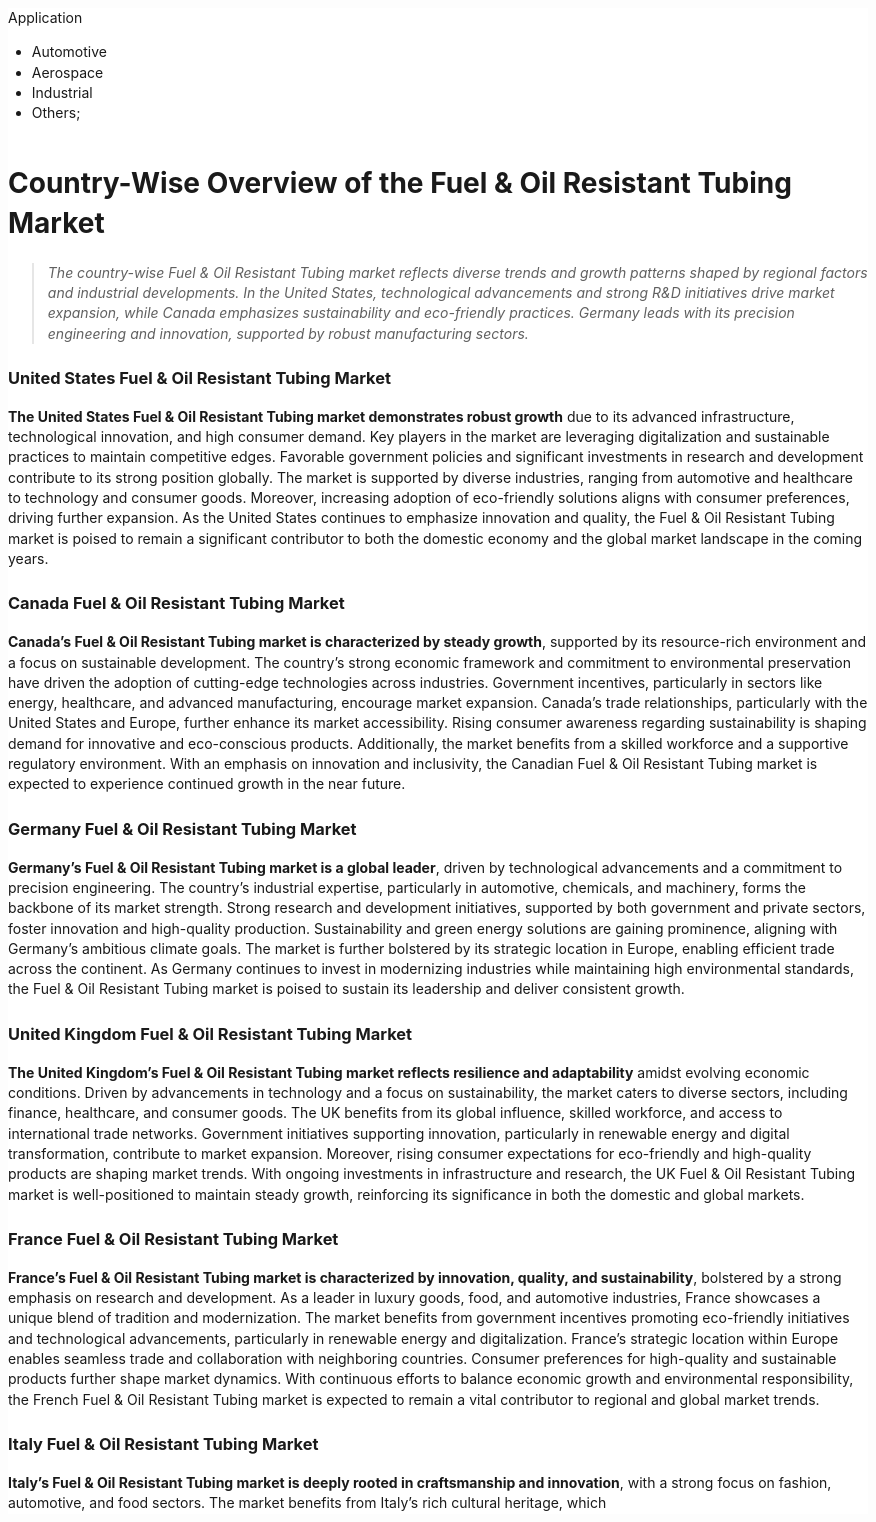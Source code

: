 Application</h3><ul><li>Automotive</li><li>Aerospace</li><li>Industrial</li><li>Others;</li></ul><h1><span class="">Country-Wise Overview of the Fuel & Oil Resistant Tubing Market<br /></span></h1><blockquote><p><em><span class="">The country-wise Fuel & Oil Resistant Tubing market reflects diverse trends and growth patterns shaped by regional factors and industrial developments. In the United States, technological advancements and strong R&amp;D initiatives drive market expansion, while Canada emphasizes sustainability and eco-friendly practices. Germany leads with its precision engineering and innovation, supported by robust manufacturing sectors.</span></em></p></blockquote><h3><strong>United States Fuel & Oil Resistant Tubing Market</strong></h3><p><strong>The United States Fuel & Oil Resistant Tubing market demonstrates robust growth</strong> due to its advanced infrastructure, technological innovation, and high consumer demand. Key players in the market are leveraging digitalization and sustainable practices to maintain competitive edges. Favorable government policies and significant investments in research and development contribute to its strong position globally. The market is supported by diverse industries, ranging from automotive and healthcare to technology and consumer goods. Moreover, increasing adoption of eco-friendly solutions aligns with consumer preferences, driving further expansion. As the United States continues to emphasize innovation and quality, the Fuel & Oil Resistant Tubing market is poised to remain a significant contributor to both the domestic economy and the global market landscape in the coming years.</p><h3><strong>Canada Fuel & Oil Resistant Tubing Market</strong></h3><p><strong>Canada&rsquo;s Fuel & Oil Resistant Tubing market is characterized by steady growth</strong>, supported by its resource-rich environment and a focus on sustainable development. The country&rsquo;s strong economic framework and commitment to environmental preservation have driven the adoption of cutting-edge technologies across industries. Government incentives, particularly in sectors like energy, healthcare, and advanced manufacturing, encourage market expansion. Canada&rsquo;s trade relationships, particularly with the United States and Europe, further enhance its market accessibility. Rising consumer awareness regarding sustainability is shaping demand for innovative and eco-conscious products. Additionally, the market benefits from a skilled workforce and a supportive regulatory environment. With an emphasis on innovation and inclusivity, the Canadian Fuel & Oil Resistant Tubing market is expected to experience continued growth in the near future.</p><h3><strong>Germany Fuel & Oil Resistant Tubing Market</strong></h3><p><strong>Germany&rsquo;s Fuel & Oil Resistant Tubing market is a global leader</strong>, driven by technological advancements and a commitment to precision engineering. The country&rsquo;s industrial expertise, particularly in automotive, chemicals, and machinery, forms the backbone of its market strength. Strong research and development initiatives, supported by both government and private sectors, foster innovation and high-quality production. Sustainability and green energy solutions are gaining prominence, aligning with Germany&rsquo;s ambitious climate goals. The market is further bolstered by its strategic location in Europe, enabling efficient trade across the continent. As Germany continues to invest in modernizing industries while maintaining high environmental standards, the Fuel & Oil Resistant Tubing market is poised to sustain its leadership and deliver consistent growth.</p><h3><strong>United Kingdom Fuel & Oil Resistant Tubing Market</strong></h3><p><strong>The United Kingdom&rsquo;s Fuel & Oil Resistant Tubing market reflects resilience and adaptability</strong> amidst evolving economic conditions. Driven by advancements in technology and a focus on sustainability, the market caters to diverse sectors, including finance, healthcare, and consumer goods. The UK benefits from its global influence, skilled workforce, and access to international trade networks. Government initiatives supporting innovation, particularly in renewable energy and digital transformation, contribute to market expansion. Moreover, rising consumer expectations for eco-friendly and high-quality products are shaping market trends. With ongoing investments in infrastructure and research, the UK Fuel & Oil Resistant Tubing market is well-positioned to maintain steady growth, reinforcing its significance in both the domestic and global markets.</p><h3><strong>France Fuel & Oil Resistant Tubing Market</strong></h3><p><strong>France&rsquo;s Fuel & Oil Resistant Tubing market is characterized by innovation, quality, and sustainability</strong>, bolstered by a strong emphasis on research and development. As a leader in luxury goods, food, and automotive industries, France showcases a unique blend of tradition and modernization. The market benefits from government incentives promoting eco-friendly initiatives and technological advancements, particularly in renewable energy and digitalization. France&rsquo;s strategic location within Europe enables seamless trade and collaboration with neighboring countries. Consumer preferences for high-quality and sustainable products further shape market dynamics. With continuous efforts to balance economic growth and environmental responsibility, the French Fuel & Oil Resistant Tubing market is expected to remain a vital contributor to regional and global market trends.</p><h3><strong>Italy Fuel & Oil Resistant Tubing Market</strong></h3><p><strong>Italy&rsquo;s Fuel & Oil Resistant Tubing market is deeply rooted in craftsmanship and innovation</strong>, with a strong focus on fashion, automotive, and food sectors. The market benefits from Italy&rsquo;s rich cultural heritage, which